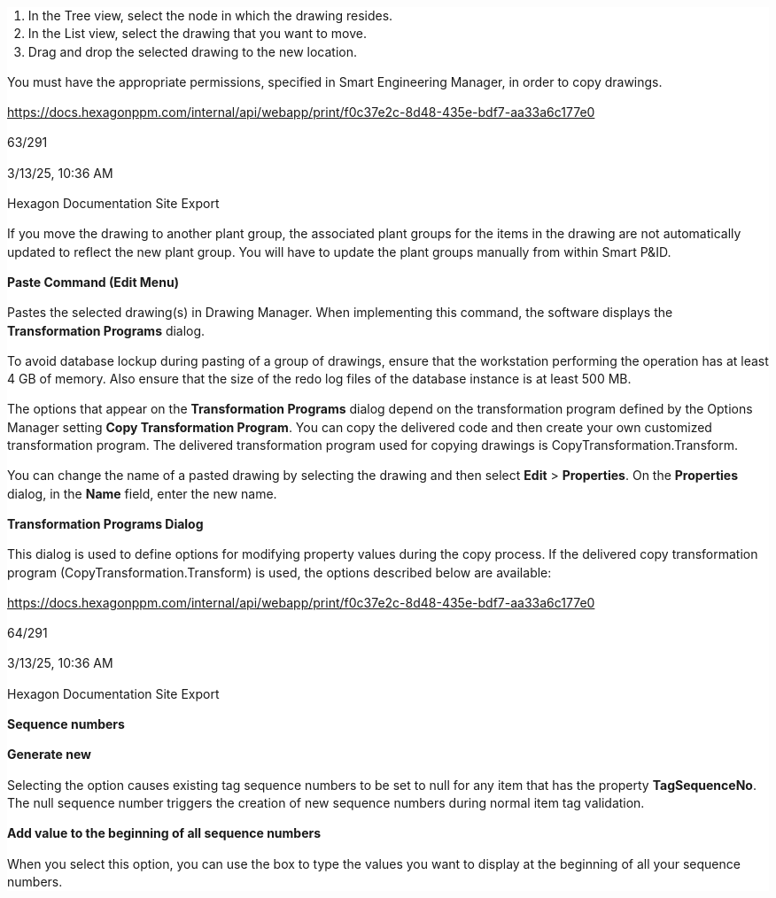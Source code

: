 1. In the Tree view, select the node in which the drawing resides.
2. In the List view, select the drawing that you want to move.
3. Drag and drop the selected drawing to the new location.

You must have the appropriate permissions, specified in Smart Engineering Manager, in order to copy drawings.

https://docs.hexagonppm.com/internal/api/webapp/print/f0c37e2c-8d48-435e-bdf7-aa33a6c177e0

63/291

3/13/25, 10:36 AM

Hexagon Documentation Site Export

If you move the drawing to another plant group, the associated plant groups for the items in the drawing are not automatically updated to reflect the new plant group. You will have to update the plant groups manually from within Smart P&ID.

**Paste Command (Edit Menu)**

Pastes the selected drawing(s) in Drawing Manager. When implementing this command, the software displays the **Transformation Programs** dialog.

To avoid database lockup during pasting of a group of drawings, ensure that the workstation performing the operation has at least 4 GB of memory. Also ensure that the size of the redo log files of the database instance is at least 500 MB.

The options that appear on the **Transformation Programs** dialog depend on the transformation program defined by the Options Manager setting **Copy Transformation Program**. You can copy the delivered code and then create your own customized transformation program. The delivered transformation program used for copying drawings is CopyTransformation.Transform.

You can change the name of a pasted drawing by selecting the drawing and then select **Edit** > **Properties**. On the **Properties** dialog, in the **Name** field, enter the new name.

**Transformation Programs Dialog**

This dialog is used to define options for modifying property values during the copy process. If the delivered copy transformation program (CopyTransformation.Transform) is used, the options described below are available:

https://docs.hexagonppm.com/internal/api/webapp/print/f0c37e2c-8d48-435e-bdf7-aa33a6c177e0

64/291

3/13/25, 10:36 AM

Hexagon Documentation Site Export

**Sequence numbers**

**Generate new**

Selecting the option causes existing tag sequence numbers to be set to null for any item that has the property **TagSequenceNo**. The null sequence number triggers the creation of new sequence numbers during normal item tag validation.

**Add value to the beginning of all sequence numbers**

When you select this option, you can use the box to type the values you want to display at the beginning of all your sequence numbers.
